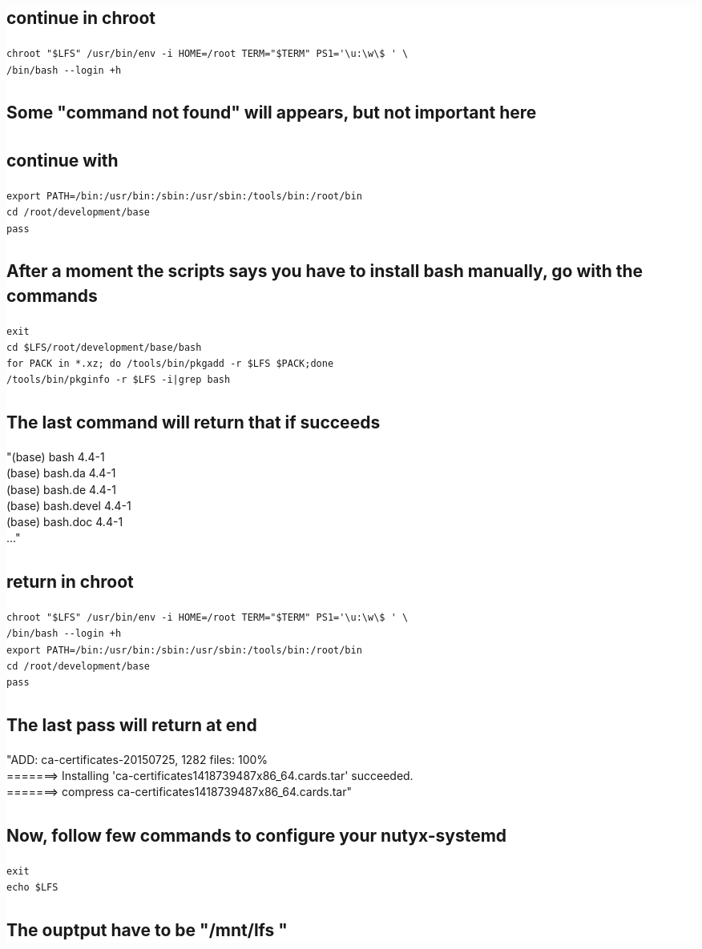 ## continue in chroot
`chroot "$LFS" /usr/bin/env -i HOME=/root TERM="$TERM" PS1='\u:\w\$ ' \` \
`/bin/bash --login +h`

## Some "command not found" will appears, but not important here

## continue with
`export PATH=/bin:/usr/bin:/sbin:/usr/sbin:/tools/bin:/root/bin` \
`cd /root/development/base` \
`pass`

## After a moment the scripts says you have to install bash manually, go with the commands
`exit` \
`cd $LFS/root/development/base/bash` \
`for PACK in *.xz; do /tools/bin/pkgadd -r $LFS $PACK;done` \
`/tools/bin/pkginfo -r $LFS -i|grep bash`

## The last command will return that if succeeds
"(base) bash 4.4-1 \
(base) bash.da 4.4-1 \
(base) bash.de 4.4-1 \
(base) bash.devel 4.4-1 \
(base) bash.doc 4.4-1 \
..."

## return in chroot
`chroot "$LFS" /usr/bin/env -i HOME=/root TERM="$TERM" PS1='\u:\w\$ ' \` \
`/bin/bash --login +h` \
`export PATH=/bin:/usr/bin:/sbin:/usr/sbin:/tools/bin:/root/bin` \
`cd /root/development/base` \
`pass`

## The last pass will return at end
"ADD: ca-certificates-20150725, 1282 files: 100% \
=======> Installing 'ca-certificates1418739487x86_64.cards.tar' succeeded. \
=======> compress ca-certificates1418739487x86_64.cards.tar" 

## Now, follow few commands to configure your nutyx-systemd
`exit` \
`echo $LFS`

## The ouptput have to be "/mnt/lfs "

